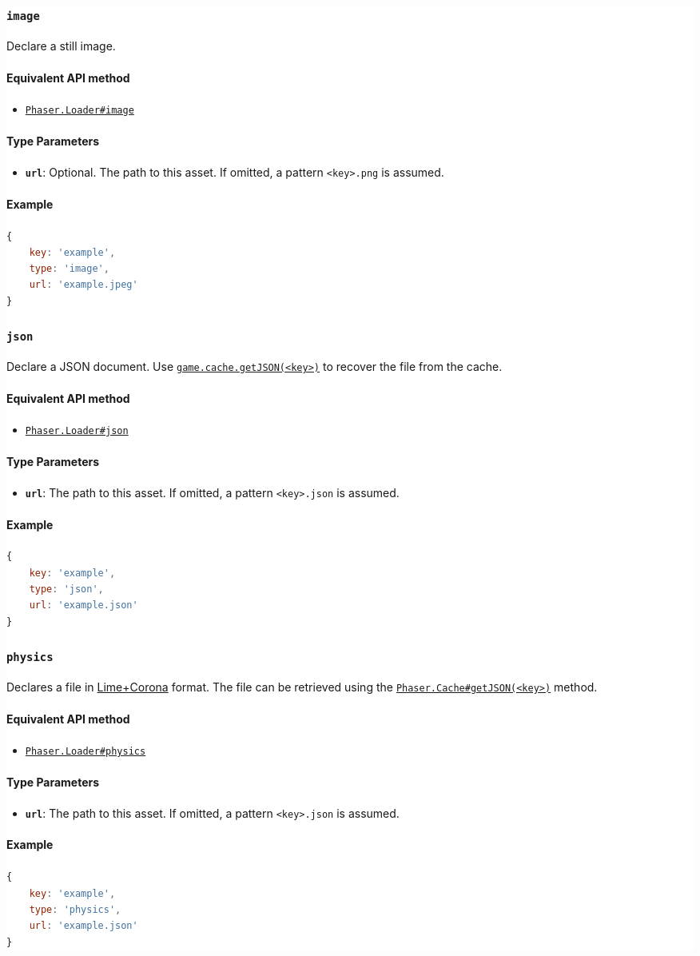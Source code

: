 
### `image`

Declare a still image.

#### Equivalent API method
*   [`Phaser.Loader#image`](https://photonstorm.github.io/phaser-ce/Phaser.Loader.html#image)

#### Type Parameters
*   **`url`**: Optional. The path to this asset. If omitted, a pattern `<key>.png` is assumed.

#### Example
```js
{
    key: 'example',
    type: 'image',
    url: 'example.jpeg'
}
```


### `json`

Declare a JSON document. Use [`game.cache.getJSON(<key>)`][pcgj] to recover the file from the cache.

#### Equivalent API method
*   [`Phaser.Loader#json`](https://photonstorm.github.io/phaser-ce/Phaser.Loader.html#json)

#### Type Parameters
*   **`url`**: The path to this asset. If omitted, a pattern `<key>.json` is assumed.

#### Example
```js
{
    key: 'example',
    type: 'json',
    url: 'example.json'
}
```


### `physics`

Declares a file in [Lime+Corona][phed] format. The file can be retrieved using the [`Phaser.Cache#getJSON(<key>)`][pcgj] method.

#### Equivalent API method
*   [`Phaser.Loader#physics`](https://photonstorm.github.io/phaser-ce/Phaser.Loader.html#physics)

#### Type Parameters
*   **`url`**: The path to this asset. If omitted, a pattern `<key>.json` is assumed.

#### Example
```js
{
    key: 'example',
    type: 'physics',
    url: 'example.json'
}
```


[tild]: http://www.mapeditor.org/
[aufm]: http://caniuse.com/#search=audio%20f
[phed]: https://www.codeandweb.com/physicseditor
[tpck]: https://www.codeandweb.com/texturepacker
[pcgj]: http://phaser.io/docs/2.6.2/Phaser.Cache.html#getJSON
[pcgt]: http://phaser.io/docs/2.6.2/Phaser.Cache.html#getText
[pcgb]: http://phaser.io/docs/2.6.2/Phaser.Cache.html#getBinary
[load]: http://phaser.io/docs/2.6.2/Phaser.Loader.html
[pack]: http://phaser.io/docs/2.6.2/Phaser.Loader.html#pack